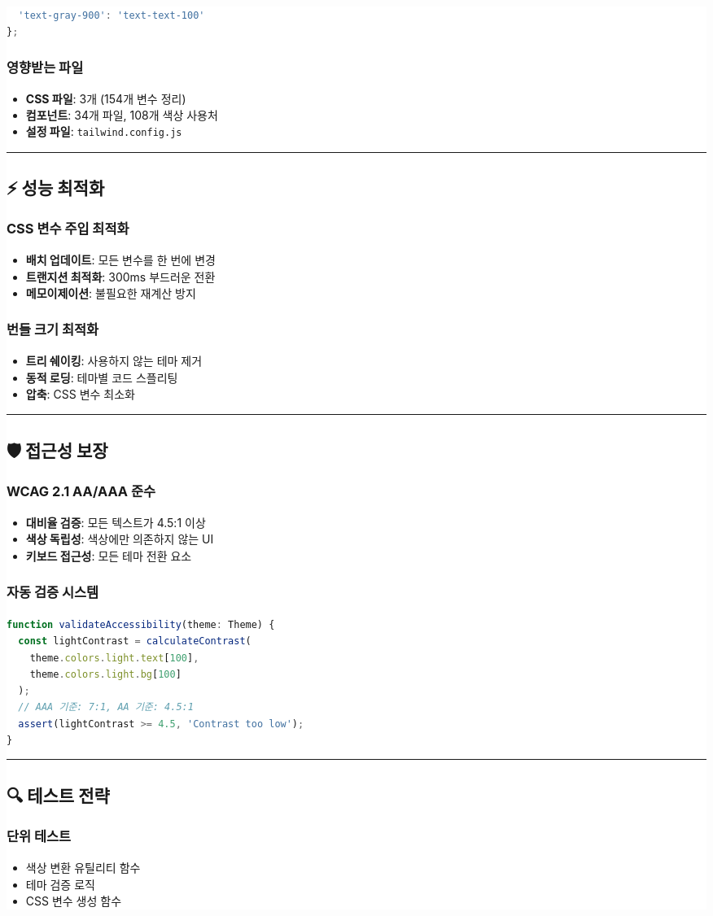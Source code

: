```javascript
  'text-gray-900': 'text-text-100'
};
```

### 영향받는 파일
- **CSS 파일**: 3개 (154개 변수 정리)
- **컴포넌트**: 34개 파일, 108개 색상 사용처
- **설정 파일**: `tailwind.config.js`

---

## ⚡ 성능 최적화

### CSS 변수 주입 최적화
- **배치 업데이트**: 모든 변수를 한 번에 변경
- **트랜지션 최적화**: 300ms 부드러운 전환
- **메모이제이션**: 불필요한 재계산 방지

### 번들 크기 최적화
- **트리 쉐이킹**: 사용하지 않는 테마 제거
- **동적 로딩**: 테마별 코드 스플리팅
- **압축**: CSS 변수 최소화

---

## 🛡️ 접근성 보장

### WCAG 2.1 AA/AAA 준수
- **대비율 검증**: 모든 텍스트가 4.5:1 이상
- **색상 독립성**: 색상에만 의존하지 않는 UI
- **키보드 접근성**: 모든 테마 전환 요소

### 자동 검증 시스템
```typescript
function validateAccessibility(theme: Theme) {
  const lightContrast = calculateContrast(
    theme.colors.light.text[100], 
    theme.colors.light.bg[100]
  );
  // AAA 기준: 7:1, AA 기준: 4.5:1
  assert(lightContrast >= 4.5, 'Contrast too low');
}
```

---

## 🔍 테스트 전략

### 단위 테스트
- 색상 변환 유틸리티 함수
- 테마 검증 로직
- CSS 변수 생성 함수
